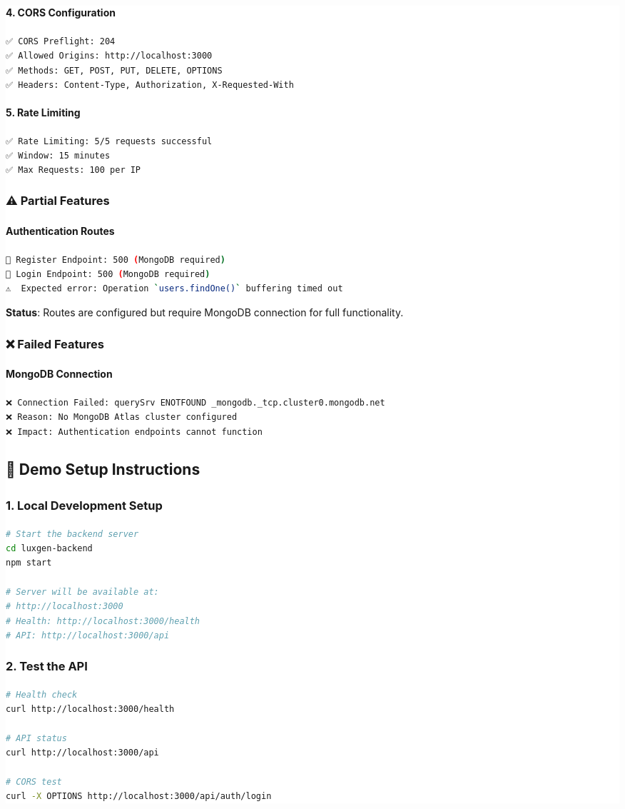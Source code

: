 #### **4. CORS Configuration**
```bash
✅ CORS Preflight: 204
✅ Allowed Origins: http://localhost:3000
✅ Methods: GET, POST, PUT, DELETE, OPTIONS
✅ Headers: Content-Type, Authorization, X-Requested-With
```

#### **5. Rate Limiting**
```bash
✅ Rate Limiting: 5/5 requests successful
✅ Window: 15 minutes
✅ Max Requests: 100 per IP
```

### **⚠️ Partial Features**

#### **Authentication Routes**
```bash
📝 Register Endpoint: 500 (MongoDB required)
🔑 Login Endpoint: 500 (MongoDB required)
⚠️  Expected error: Operation `users.findOne()` buffering timed out
```

**Status**: Routes are configured but require MongoDB connection for full functionality.

### **❌ Failed Features**

#### **MongoDB Connection**
```bash
❌ Connection Failed: querySrv ENOTFOUND _mongodb._tcp.cluster0.mongodb.net
❌ Reason: No MongoDB Atlas cluster configured
❌ Impact: Authentication endpoints cannot function
```

## **🚀 Demo Setup Instructions**

### **1. Local Development Setup**
```bash
# Start the backend server
cd luxgen-backend
npm start

# Server will be available at:
# http://localhost:3000
# Health: http://localhost:3000/health
# API: http://localhost:3000/api
```

### **2. Test the API**
```bash
# Health check
curl http://localhost:3000/health

# API status
curl http://localhost:3000/api

# CORS test
curl -X OPTIONS http://localhost:3000/api/auth/login
```
